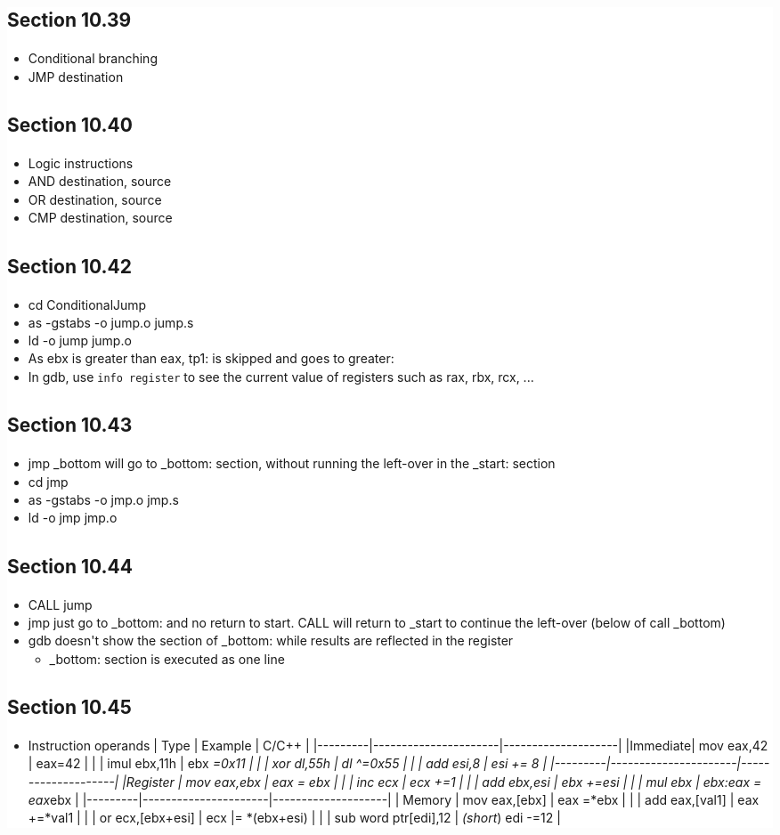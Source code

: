 ## Section 10.39
- Conditional branching
- JMP destination

## Section 10.40
- Logic instructions
- AND destination, source
- OR destination, source
- CMP destination, source

## Section 10.42
- cd ConditionalJump
- as -gstabs -o jump.o jump.s
- ld -o jump jump.o
- As ebx is greater than eax, tp1: is skipped and goes to greater:
- In gdb, use `info register` to see the current value of registers such as rax, rbx, rcx, ...

## Section 10.43
- jmp _bottom will go to _bottom: section, without running the left-over in the _start: section
- cd jmp
- as -gstabs -o jmp.o jmp.s
- ld -o jmp jmp.o

## Section 10.44
- CALL jump
- jmp just go to _bottom: and no return to start. CALL will return to _start to continue the left-over (below of call _bottom)
- gdb doesn't show the section of _bottom: while results are reflected in the register
  - _bottom: section is executed as one line

## Section 10.45
- Instruction operands
| Type    |   Example            | C/C++              |
|---------|----------------------|--------------------|
|Immediate| mov eax,42           | eax=42             |
|         | imul ebx,11h         | ebx *=0x11         |
|         | xor dl,55h           | dl ^=0x55          |
|         | add esi,8            | esi += 8           |
|---------|----------------------|--------------------|
|Register | mov eax,ebx          | eax = ebx          |
|         | inc ecx              | ecx +=1            |
|         | add ebx,esi          | ebx +=esi          |
|         | mul ebx              | ebx:eax = eax*ebx  |
|---------|----------------------|--------------------|
| Memory  | mov eax,[ebx]        | eax =*ebx          |
|         | add eax,[val1]       | eax +=*val1        |
|         | or ecx,[ebx+esi]     | ecx |= *(ebx+esi)  |
|         | sub word ptr[edi],12 | *(short*) edi -=12 |
